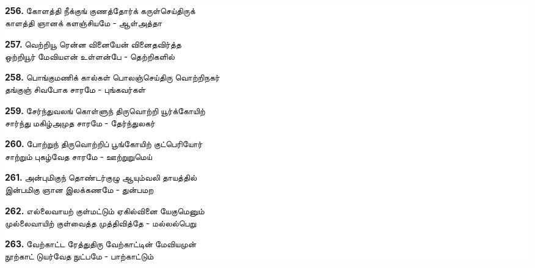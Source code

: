 **256.** கோளத்தி நீக்குங் குணத்தோர்க் கருள்செய்திருக்   
காளத்தி ஞானக் களஞ்சியமே - ஆள்அத்தா  
  
**257.** வெற்றியூ ரென்ன வினையேன் வினைதவிர்த்த   
ஒற்றியூர் மேவியஎன் உள்ளன்பே - தெற்றிகளில்  
  
**258.** பொங்குமணிக் கால்கள் பொலஞ்செய்திரு வொற்றிநகர்   
தங்குஞ் சிவபோக சாரமே - புங்கவர்கள்  
  
**259.** சேர்ந்துவலங் கொள்ளுந் திருவொற்றி யூர்க்கோயிற்   
சார்ந்து மகிழ்அமுத சாரமே - தேர்ந்துலகர்  
  
**260.** போற்றுந் திருவொற்றிப் பூங்கோயிற் குட்பெரியோர்   
சாற்றும் புகழ்வேத சாரமே - ஊற்றுறுமெய்  
  
**261.** அன்புமிகுந் தொண்டர்குழு ஆயும்வலி தாயத்தில்   
இன்பமிகு ஞான இலக்கணமே - துன்பமற  
  
**262.** எல்லைவாயற் குள்மட்டும் ஏகில்வினை யேகுமெனும்   
முல்லைவாயிற் குள்வைத்த முத்திவித்தே - மல்லல்பெறு  
  
**263.** வேற்காட்ட ரேத்துதிரு வேற்காட்டின் மேவியமுன்   
நூற்காட் டுயர்வேத நுட்பமே - பாற்காட்டும்  
  
